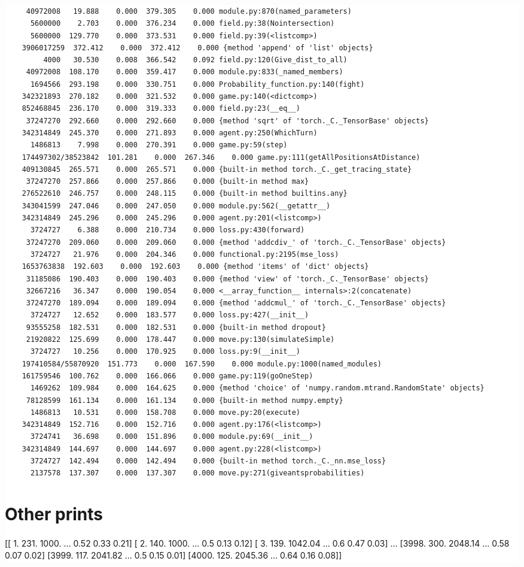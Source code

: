          40972008   19.888    0.000  379.305    0.000 module.py:870(named_parameters)
          5600000    2.703    0.000  376.234    0.000 field.py:38(Nointersection)
          5600000  129.770    0.000  373.531    0.000 field.py:39(<listcomp>)
        3906017259  372.412    0.000  372.412    0.000 {method 'append' of 'list' objects}
             4000   30.530    0.008  366.542    0.092 field.py:120(Give_dist_to_all)
         40972008  108.170    0.000  359.417    0.000 module.py:833(_named_members)
          1694566  293.198    0.000  330.751    0.000 Probability_function.py:140(fight)
        342321893  270.182    0.000  321.532    0.000 game.py:140(<dictcomp>)
        852468845  236.170    0.000  319.333    0.000 field.py:23(__eq__)
         37247270  292.660    0.000  292.660    0.000 {method 'sqrt' of 'torch._C._TensorBase' objects}
        342314849  245.370    0.000  271.893    0.000 agent.py:250(WhichTurn)
          1486813    7.998    0.000  270.391    0.000 game.py:59(step)
        174497302/38523842  101.281    0.000  267.346    0.000 game.py:111(getAllPositionsAtDistance)
        409130845  265.571    0.000  265.571    0.000 {built-in method torch._C._get_tracing_state}
         37247270  257.866    0.000  257.866    0.000 {built-in method max}
        276522610  246.757    0.000  248.115    0.000 {built-in method builtins.any}
        343041599  247.046    0.000  247.050    0.000 module.py:562(__getattr__)
        342314849  245.296    0.000  245.296    0.000 agent.py:201(<listcomp>)
          3724727    6.388    0.000  210.734    0.000 loss.py:430(forward)
         37247270  209.060    0.000  209.060    0.000 {method 'addcdiv_' of 'torch._C._TensorBase' objects}
          3724727   21.976    0.000  204.346    0.000 functional.py:2195(mse_loss)
        1653763838  192.603    0.000  192.603    0.000 {method 'items' of 'dict' objects}
         31185086  190.403    0.000  190.403    0.000 {method 'view' of 'torch._C._TensorBase' objects}
         32667216   36.347    0.000  190.054    0.000 <__array_function__ internals>:2(concatenate)
         37247270  189.094    0.000  189.094    0.000 {method 'addcmul_' of 'torch._C._TensorBase' objects}
          3724727   12.652    0.000  183.577    0.000 loss.py:427(__init__)
         93555258  182.531    0.000  182.531    0.000 {built-in method dropout}
         21920822  125.699    0.000  178.447    0.000 move.py:130(simulateSimple)
          3724727   10.256    0.000  170.925    0.000 loss.py:9(__init__)
        197410584/55870920  151.773    0.000  167.590    0.000 module.py:1000(named_modules)
        161759546  100.762    0.000  166.066    0.000 game.py:119(goOneStep)
          1469262  109.984    0.000  164.625    0.000 {method 'choice' of 'numpy.random.mtrand.RandomState' objects}
         78128599  161.134    0.000  161.134    0.000 {built-in method numpy.empty}
          1486813   10.531    0.000  158.708    0.000 move.py:20(execute)
        342314849  152.716    0.000  152.716    0.000 agent.py:176(<listcomp>)
          3724741   36.698    0.000  151.896    0.000 module.py:69(__init__)
        342314849  144.697    0.000  144.697    0.000 agent.py:228(<listcomp>)
          3724727  142.494    0.000  142.494    0.000 {built-in method torch._C._nn.mse_loss}
          2137578  137.307    0.000  137.307    0.000 move.py:271(giveantsprobabilities)


# Other prints

[[   1.    231.   1000.   ...    0.52    0.33    0.21]
 [   2.    140.   1000.   ...    0.5     0.13    0.12]
 [   3.    139.   1042.04 ...    0.6     0.47    0.03]
 ...
 [3998.    300.   2048.14 ...    0.58    0.07    0.02]
 [3999.    117.   2041.82 ...    0.5     0.15    0.01]
 [4000.    125.   2045.36 ...    0.64    0.16    0.08]]
